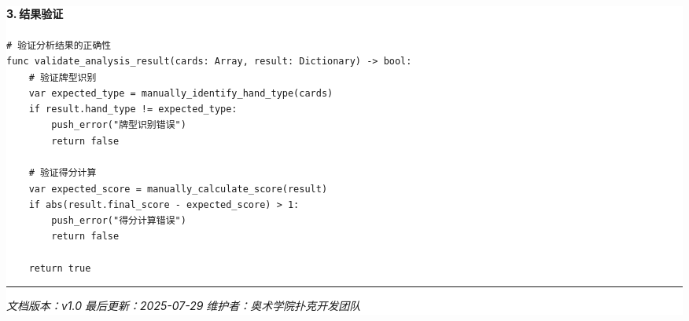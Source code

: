 #### 3. 结果验证
```gdscript
# 验证分析结果的正确性
func validate_analysis_result(cards: Array, result: Dictionary) -> bool:
    # 验证牌型识别
    var expected_type = manually_identify_hand_type(cards)
    if result.hand_type != expected_type:
        push_error("牌型识别错误")
        return false

    # 验证得分计算
    var expected_score = manually_calculate_score(result)
    if abs(result.final_score - expected_score) > 1:
        push_error("得分计算错误")
        return false

    return true
```

---

*文档版本：v1.0*
*最后更新：2025-07-29*
*维护者：奥术学院扑克开发团队*
